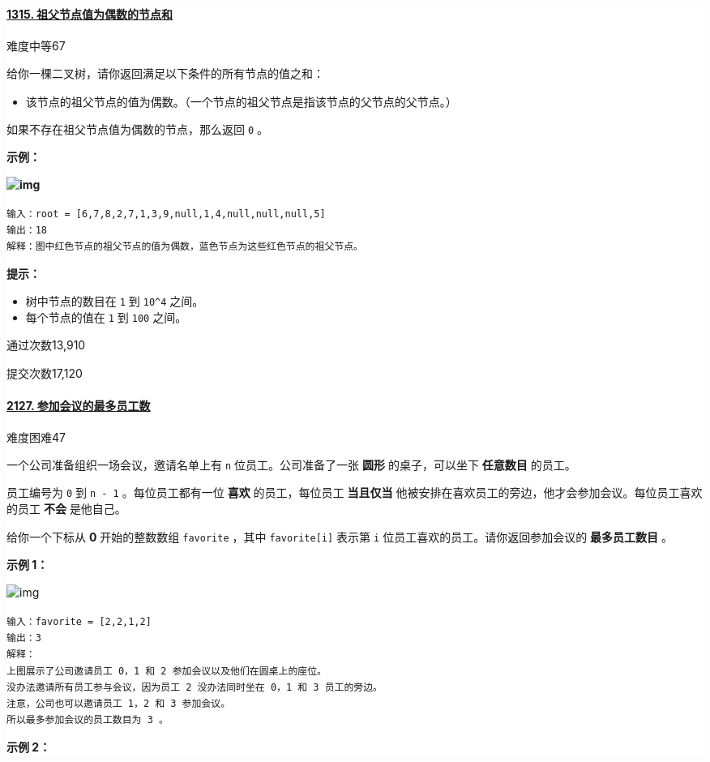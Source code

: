 #### [1315. 祖父节点值为偶数的节点和](https://leetcode-cn.com/problems/sum-of-nodes-with-even-valued-grandparent/)

难度中等67

给你一棵二叉树，请你返回满足以下条件的所有节点的值之和：

- 该节点的祖父节点的值为偶数。（一个节点的祖父节点是指该节点的父节点的父节点。）

如果不存在祖父节点值为偶数的节点，那么返回 `0` 。

 

**示例：**

**![img](https://assets.leetcode-cn.com/aliyun-lc-upload/uploads/2020/01/10/1473_ex1.png)**

```
输入：root = [6,7,8,2,7,1,3,9,null,1,4,null,null,null,5]
输出：18
解释：图中红色节点的祖父节点的值为偶数，蓝色节点为这些红色节点的祖父节点。
```

 

**提示：**

- 树中节点的数目在 `1` 到 `10^4` 之间。
- 每个节点的值在 `1` 到 `100` 之间。

通过次数13,910

提交次数17,120

#### [2127. 参加会议的最多员工数](https://leetcode-cn.com/problems/maximum-employees-to-be-invited-to-a-meeting/)

难度困难47

一个公司准备组织一场会议，邀请名单上有 `n` 位员工。公司准备了一张 **圆形** 的桌子，可以坐下 **任意数目** 的员工。

员工编号为 `0` 到 `n - 1` 。每位员工都有一位 **喜欢** 的员工，每位员工 **当且仅当** 他被安排在喜欢员工的旁边，他才会参加会议。每位员工喜欢的员工 **不会** 是他自己。

给你一个下标从 **0** 开始的整数数组 `favorite` ，其中 `favorite[i]` 表示第 `i` 位员工喜欢的员工。请你返回参加会议的 **最多员工数目** 。

 

**示例 1：**

![img](https://assets.leetcode.com/uploads/2021/12/14/ex1.png)

```
输入：favorite = [2,2,1,2]
输出：3
解释：
上图展示了公司邀请员工 0，1 和 2 参加会议以及他们在圆桌上的座位。
没办法邀请所有员工参与会议，因为员工 2 没办法同时坐在 0，1 和 3 员工的旁边。
注意，公司也可以邀请员工 1，2 和 3 参加会议。
所以最多参加会议的员工数目为 3 。
```

**示例 2：**
